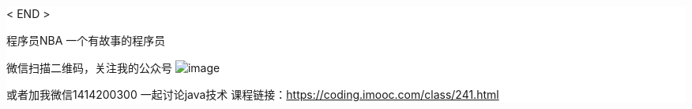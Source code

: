  < END >

程序员NBA
一个有故事的程序员

微信扫描二维码，关注我的公众号
 ![image](https://mmbiz.qpic.cn/mmbiz_jpg/d7tnZXLg9m8vyCxEmcVwcdoaFfaEJAHRYH32r3a4G3Pgg854j1qW1wBulzII2J9ntcKCW1eM52pHd1HD5ZcYicQ/640?wx_fmt=jpeg&tp=webp&wxfrom=5&wx_lazy=1&wx_co=1)
 
或者加我微信1414200300 一起讨论java技术
课程链接：https://coding.imooc.com/class/241.html
